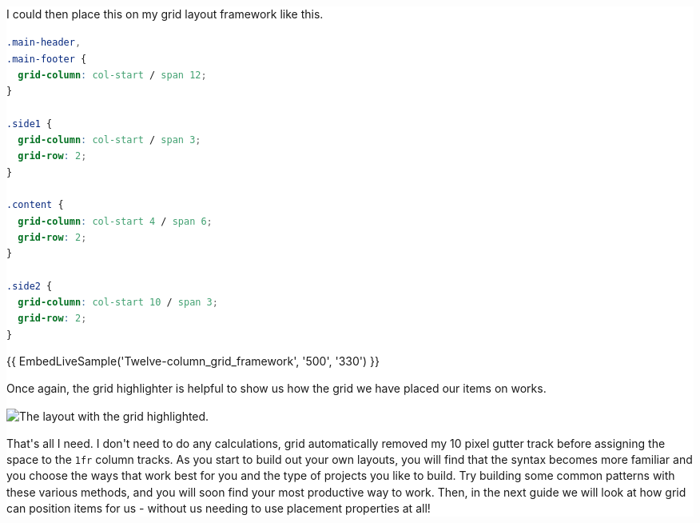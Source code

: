 I could then place this on my grid layout framework like this.

```css
.main-header,
.main-footer {
  grid-column: col-start / span 12;
}

.side1 {
  grid-column: col-start / span 3;
  grid-row: 2;
}

.content {
  grid-column: col-start 4 / span 6;
  grid-row: 2;
}

.side2 {
  grid-column: col-start 10 / span 3;
  grid-row: 2;
}
```

{{ EmbedLiveSample('Twelve-column_grid_framework', '500', '330') }}

Once again, the grid highlighter is helpful to show us how the grid we have placed our items on works.

![The layout with the grid highlighted.](5_named_lines2.png)

That's all I need. I don't need to do any calculations, grid automatically removed my 10 pixel gutter track before assigning the space to the `1fr` column tracks. As you start to build out your own layouts, you will find that the syntax becomes more familiar and you choose the ways that work best for you and the type of projects you like to build. Try building some common patterns with these various methods, and you will soon find your most productive way to work. Then, in the next guide we will look at how grid can position items for us - without us needing to use placement properties at all!
